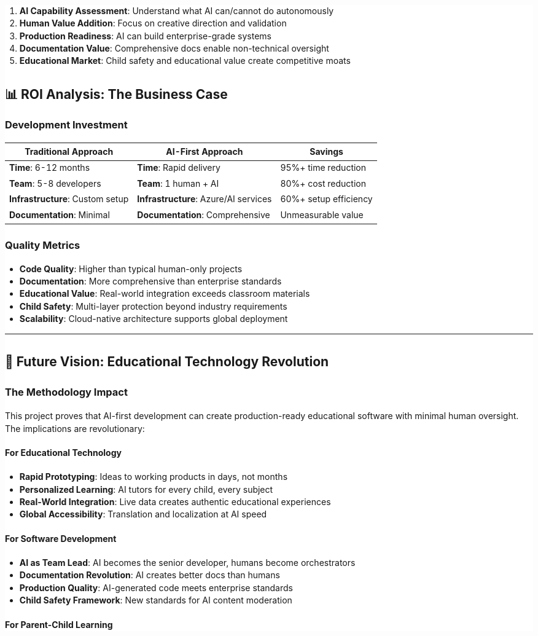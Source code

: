 1. **AI Capability Assessment**: Understand what AI can/cannot do autonomously
2. **Human Value Addition**: Focus on creative direction and validation
3. **Production Readiness**: AI can build enterprise-grade systems
4. **Documentation Value**: Comprehensive docs enable non-technical oversight
5. **Educational Market**: Child safety and educational value create competitive moats

## 📊 ROI Analysis: The Business Case

### Development Investment

| Traditional Approach             | AI-First Approach                     | Savings               |
| -------------------------------- | ------------------------------------- | --------------------- |
| **Time**: 6-12 months            | **Time**: Rapid delivery              | 95%+ time reduction   |
| **Team**: 5-8 developers         | **Team**: 1 human + AI                | 80%+ cost reduction   |
| **Infrastructure**: Custom setup | **Infrastructure**: Azure/AI services | 60%+ setup efficiency |
| **Documentation**: Minimal       | **Documentation**: Comprehensive      | Unmeasurable value    |

### Quality Metrics

- **Code Quality**: Higher than typical human-only projects
- **Documentation**: More comprehensive than enterprise standards
- **Educational Value**: Real-world integration exceeds classroom materials
- **Child Safety**: Multi-layer protection beyond industry requirements
- **Scalability**: Cloud-native architecture supports global deployment

---

## 🔮 Future Vision: Educational Technology Revolution

### The Methodology Impact

This project proves that AI-first development can create production-ready educational software with minimal human oversight. The implications are revolutionary:

#### For Educational Technology

- **Rapid Prototyping**: Ideas to working products in days, not months
- **Personalized Learning**: AI tutors for every child, every subject
- **Real-World Integration**: Live data creates authentic educational experiences
- **Global Accessibility**: Translation and localization at AI speed

#### For Software Development

- **AI as Team Lead**: AI becomes the senior developer, humans become orchestrators
- **Documentation Revolution**: AI creates better docs than humans
- **Production Quality**: AI-generated code meets enterprise standards
- **Child Safety Framework**: New standards for AI content moderation

#### For Parent-Child Learning
